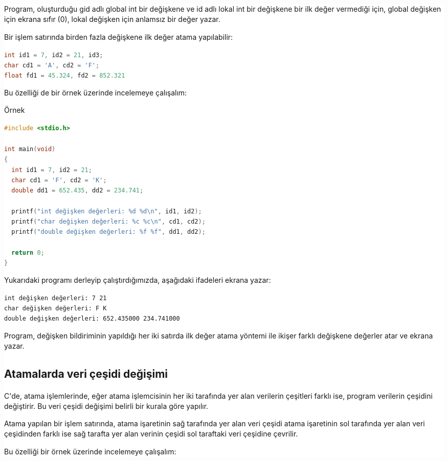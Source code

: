 
Program, oluşturduğu gid adlı global int bir değişkene ve id adlı lokal int bir değişkene bir ilk değer vermediği için, global değişken için ekrana sıfır (0), lokal değişken için anlamsız bir değer yazar.

Bir işlem satırında birden fazla değişkene ilk değer atama yapılabilir:

```c
int id1 = 7, id2 = 21, id3;
char cd1 = 'A', cd2 = 'F';
float fd1 = 45.324, fd2 = 852.321
```

Bu özelliği de bir örnek üzerinde incelemeye çalışalım:

Örnek

```c
#include <stdio.h>

int main(void)
{
  int id1 = 7, id2 = 21;
  char cd1 = 'F', cd2 = 'K';
  double dd1 = 652.435, dd2 = 234.741;

  printf("int değişken değerleri: %d %d\n", id1, id2);
  printf("char değişken değerleri: %c %c\n", cd1, cd2);
  printf("double değişken değerleri: %f %f", dd1, dd2);

  return 0;
}
```

Yukarıdaki programı derleyip çalıştırdığımızda, aşağıdaki ifadeleri ekrana yazar: 

```
int değişken değerleri: 7 21
char değişken değerleri: F K
double değişken değerleri: 652.435000 234.741000
```

Program, değişken bildiriminin yapıldığı her iki satırda ilk değer atama yöntemi ile ikişer farklı değişkene değerler atar ve ekrana yazar.

## Atamalarda veri çeşidi değişimi

C'de, atama işlemlerinde, eğer atama işlemcisinin her iki tarafında yer alan verilerin çeşitleri farklı ise, program verilerin çeşidini değiştirir. Bu veri çeşidi değişimi belirli bir kurala göre yapılır.

Atama yapılan bir işlem satırında, atama işaretinin sağ tarafında yer alan veri çeşidi atama işaretinin sol tarafında yer alan veri çeşidinden farklı ise sağ tarafta yer alan verinin çeşidi sol taraftaki veri çeşidine çevrilir.

Bu özelliği bir örnek üzerinde incelemeye çalışalım:
